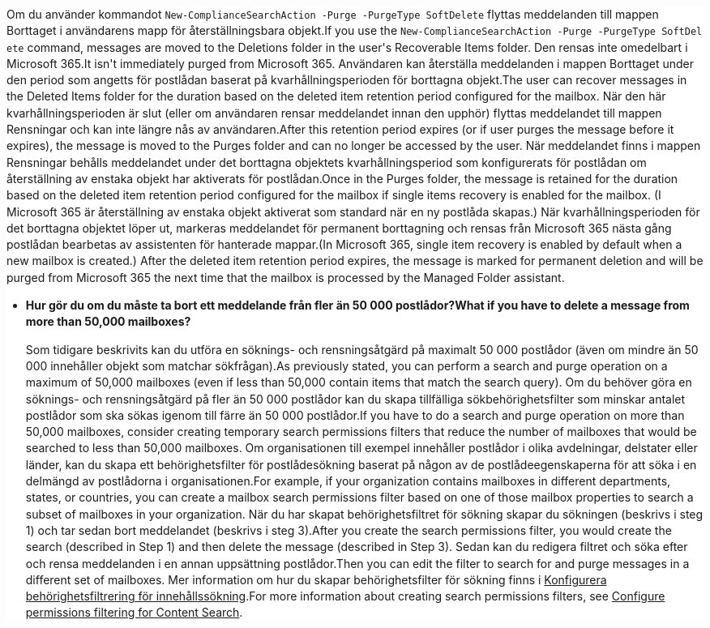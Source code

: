   <span data-ttu-id="3ecb1-182">Om du använder kommandot `New-ComplianceSearchAction -Purge -PurgeType SoftDelete` flyttas meddelanden till mappen Borttaget i användarens mapp för återställningsbara objekt.</span><span class="sxs-lookup"><span data-stu-id="3ecb1-182">If you use the `New-ComplianceSearchAction -Purge -PurgeType SoftDelete` command, messages are moved to the Deletions folder in the user's Recoverable Items folder.</span></span> <span data-ttu-id="3ecb1-183">Den rensas inte omedelbart i Microsoft 365.</span><span class="sxs-lookup"><span data-stu-id="3ecb1-183">It isn't immediately purged from Microsoft 365.</span></span> <span data-ttu-id="3ecb1-184">Användaren kan återställa meddelanden i mappen Borttaget under den period som angetts för postlådan baserat på kvarhållningsperioden för borttagna objekt.</span><span class="sxs-lookup"><span data-stu-id="3ecb1-184">The user can recover messages in the Deleted Items folder for the duration based on the deleted item retention period configured for the mailbox.</span></span> <span data-ttu-id="3ecb1-185">När den här kvarhållningsperioden är slut (eller om användaren rensar meddelandet innan den upphör) flyttas meddelandet till mappen Rensningar och kan inte längre nås av användaren.</span><span class="sxs-lookup"><span data-stu-id="3ecb1-185">After this retention period expires (or if user purges the message before it expires), the message is moved to the Purges folder and can no longer be accessed by the user.</span></span> <span data-ttu-id="3ecb1-186">När meddelandet finns i mappen Rensningar behålls meddelandet under det borttagna objektets kvarhållningsperiod som konfigurerats för postlådan om återställning av enstaka objekt har aktiverats för postlådan.</span><span class="sxs-lookup"><span data-stu-id="3ecb1-186">Once in the Purges folder, the message is retained for the duration based on the deleted item retention period configured for the mailbox if single items recovery is enabled for the mailbox.</span></span> <span data-ttu-id="3ecb1-187">(I Microsoft 365 är återställning av enstaka objekt aktiverat som standard när en ny postlåda skapas.) När kvarhållningsperioden för det borttagna objektet löper ut, markeras meddelandet för permanent borttagning och rensas från Microsoft 365 nästa gång postlådan bearbetas av assistenten för hanterade mappar.</span><span class="sxs-lookup"><span data-stu-id="3ecb1-187">(In Microsoft 365, single item recovery is enabled by default when a new mailbox is created.) After the deleted item retention period expires, the message is marked for permanent deletion and will be purged from Microsoft 365 the next time that the mailbox is processed by the Managed Folder assistant.</span></span>

- <span data-ttu-id="3ecb1-188">**Hur gör du om du måste ta bort ett meddelande från fler än 50 000 postlådor?**</span><span class="sxs-lookup"><span data-stu-id="3ecb1-188">**What if you have to delete a message from more than 50,000 mailboxes?**</span></span>

  <span data-ttu-id="3ecb1-189">Som tidigare beskrivits kan du utföra en söknings- och rensningsåtgärd på maximalt 50 000 postlådor (även om mindre än 50 000 innehåller objekt som matchar sökfrågan).</span><span class="sxs-lookup"><span data-stu-id="3ecb1-189">As previously stated, you can perform a search and purge operation on a maximum of 50,000 mailboxes (even if less than 50,000 contain items that match the search query).</span></span> <span data-ttu-id="3ecb1-190">Om du behöver göra en söknings- och rensningsåtgärd på fler än 50 000 postlådor kan du skapa tillfälliga sökbehörighetsfilter som minskar antalet postlådor som ska sökas igenom till färre än 50 000 postlådor.</span><span class="sxs-lookup"><span data-stu-id="3ecb1-190">If you have to do a search and purge operation on more than 50,000 mailboxes, consider creating temporary search permissions filters that reduce the number of mailboxes that would be searched to less than 50,000 mailboxes.</span></span> <span data-ttu-id="3ecb1-191">Om organisationen till exempel innehåller postlådor i olika avdelningar, delstater eller länder, kan du skapa ett behörighetsfilter för postlådesökning baserat på någon av de postlådeegenskaperna för att söka i en delmängd av postlådorna i organisationen.</span><span class="sxs-lookup"><span data-stu-id="3ecb1-191">For example, if your organization contains mailboxes in different departments, states, or countries, you can create a mailbox search permissions filter based on one of those mailbox properties to search a subset of mailboxes in your organization.</span></span> <span data-ttu-id="3ecb1-192">När du har skapat behörighetsfiltret för sökning skapar du sökningen (beskrivs i steg 1) och tar sedan bort meddelandet (beskrivs i steg 3).</span><span class="sxs-lookup"><span data-stu-id="3ecb1-192">After you create the search permissions filter, you would create the search (described in Step 1) and then delete the message (described in Step 3).</span></span> <span data-ttu-id="3ecb1-193">Sedan kan du redigera filtret och söka efter och rensa meddelanden i en annan uppsättning postlådor.</span><span class="sxs-lookup"><span data-stu-id="3ecb1-193">Then you can edit the filter to search for and purge messages in a different set of mailboxes.</span></span> <span data-ttu-id="3ecb1-194">Mer information om hur du skapar behörighetsfilter för sökning finns i [Konfigurera behörighetsfiltrering för innehållssökning](permissions-filtering-for-content-search.md).</span><span class="sxs-lookup"><span data-stu-id="3ecb1-194">For more information about creating search permissions filters, see [Configure permissions filtering for Content Search](permissions-filtering-for-content-search.md).</span></span>
